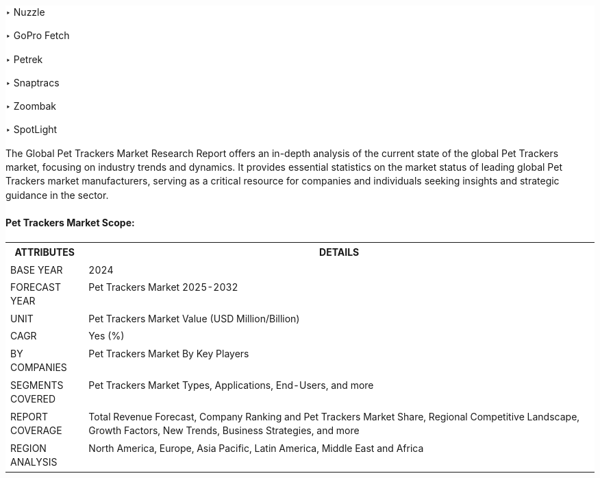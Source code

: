 ‣ Nuzzle

‣ GoPro Fetch

‣ Petrek

‣ Snaptracs

‣ Zoombak

‣ SpotLight

The Global Pet Trackers Market Research Report offers an in-depth analysis of the current state of the global Pet Trackers market, focusing on industry trends and dynamics. It provides essential statistics on the market status of leading global Pet Trackers market manufacturers, serving as a critical resource for companies and individuals seeking insights and strategic guidance in the sector.

<h4>Pet Trackers Market Scope:</h4>
<table>
<tr>
<th>ATTRIBUTES</th>
<th>DETAILS</th>
</tr>
<tr>
<td>BASE YEAR</td>
<td>2024</td>
</tr>
<tr>
<td>FORECAST YEAR</td>
<td>Pet Trackers Market 2025-2032</td>
</tr>
<tr>
<td>UNIT</td>
<td>Pet Trackers Market Value (USD Million/Billion)</td>
<tr>
<td>CAGR</td>
<td>Yes (%)</td>
</tr>
</tr>
<tr>
<td>BY COMPANIES</td>
<td>Pet Trackers Market By Key Players</td>
</tr>
<tr>
<td>SEGMENTS COVERED</td>
<td>Pet Trackers Market Types, Applications, End-Users, and more</td>
</tr>
<tr>
<td>REPORT COVERAGE</td>
<td>Total Revenue Forecast, Company Ranking and Pet Trackers Market Share, Regional Competitive Landscape, Growth Factors, New Trends, Business Strategies, and more</td>
</tr>
<tr>
<td>REGION ANALYSIS</td>
<td>North America, Europe, Asia Pacific, Latin America, Middle East and Africa</td>
</tr>
</table>
